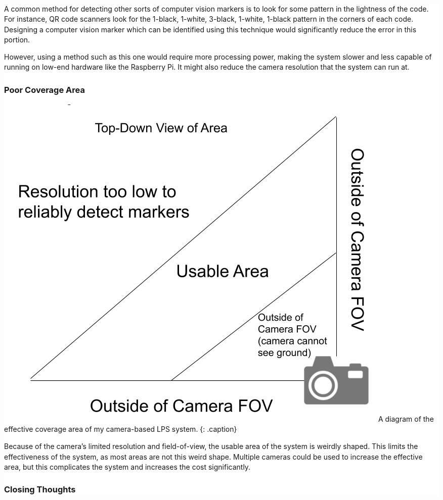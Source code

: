 A common method for detecting other sorts of computer vision markers is to look for some pattern in the lightness of the code. For instance, QR code scanners look for the 1-black, 1-white, 3-black, 1-white, 1-black pattern in the corners of each code. Designing a computer vision marker which can be identified using this technique would significantly reduce the error in this portion.

However, using a method such as this one would require more processing power, making the system slower and less capable of running on low-end hardware like the Raspberry Pi. It might also reduce the camera resolution that the system can run at.

### Poor Coverage Area

![](/assets/images/lps/coverage_area.png)
A diagram of the effective coverage area of my camera-based LPS system.
{: .caption}

Because of the camera’s limited resolution and field-of-view, the usable area of the system is weirdly shaped. This limits the effectiveness of the system, as most areas are not this weird shape. Multiple cameras could be used to increase the effective area, but this complicates the system and increases the cost significantly.

### Closing Thoughts
